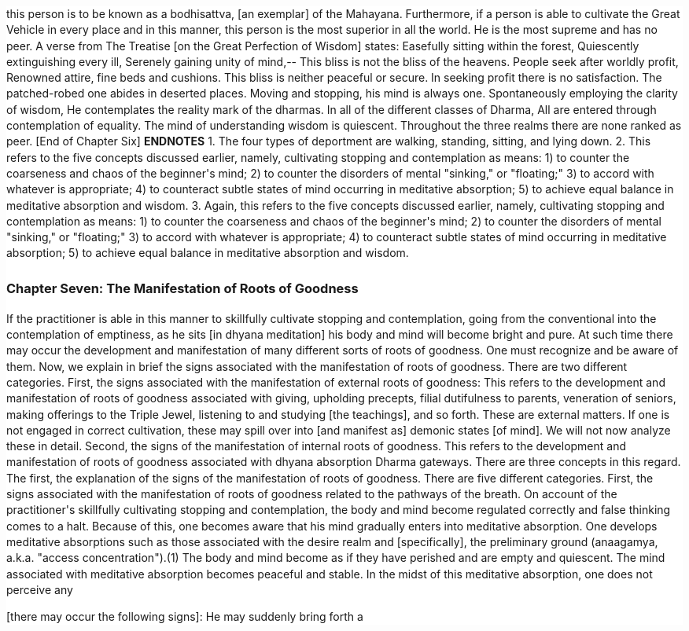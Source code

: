 this person is to be known as a bodhisattva, [an exemplar] of the
Mahayana. Furthermore, if a person is able to cultivate the Great
Vehicle in every place and in this manner, this person is the most
superior in all the world. He is the most supreme and has no peer. A
verse from The Treatise [on the Great Perfection of Wisdom] states:
Easefully sitting within the forest, Quiescently extinguishing every
ill, Serenely gaining unity of mind,-- This bliss is not the bliss of
the heavens. People seek after worldly profit, Renowned attire, fine
beds and cushions. This bliss is neither peaceful or secure. In seeking
profit there is no satisfaction. The patched-robed one abides in
deserted places. Moving and stopping, his mind is always one.
Spontaneously employing the clarity of wisdom, He contemplates the
reality mark of the dharmas. In all of the different classes of Dharma,
All are entered through contemplation of equality. The mind of
understanding wisdom is quiescent. Throughout the three realms there are
none ranked as peer. [End of Chapter Six] **ENDNOTES** 1. The four types
of deportment are walking, standing, sitting, and lying down. 2. This
refers to the five concepts discussed earlier, namely, cultivating
stopping and contemplation as means: 1) to counter the coarseness and
chaos of the beginner's mind; 2) to counter the disorders of mental
"sinking," or "floating;" 3) to accord with whatever is appropriate; 4)
to counteract subtle states of mind occurring in meditative absorption;
5) to achieve equal balance in meditative absorption and wisdom. 3.
Again, this refers to the five concepts discussed earlier, namely,
cultivating stopping and contemplation as means: 1) to counter the
coarseness and chaos of the beginner's mind; 2) to counter the disorders
of mental "sinking," or "floating;" 3) to accord with whatever is
appropriate; 4) to counteract subtle states of mind occurring in
meditative absorption; 5) to achieve equal balance in meditative
absorption and wisdom.

### Chapter Seven: The Manifestation of Roots of Goodness

If the practitioner is able in this manner to skillfully cultivate
stopping and contemplation, going from the conventional into the
contemplation of emptiness, as he sits [in dhyana meditation] his body
and mind will become bright and pure. At such time there may occur the
development and manifestation of many different sorts of roots of
goodness. One must recognize and be aware of them. Now, we explain in
brief the signs associated with the manifestation of roots of goodness.
There are two different categories. First, the signs associated with the
manifestation of external roots of goodness: This refers to the
development and manifestation of roots of goodness associated with
giving, upholding precepts, filial dutifulness to parents, veneration of
seniors, making offerings to the Triple Jewel, listening to and studying
[the teachings], and so forth. These are external matters. If one is not
engaged in correct cultivation, these may spill over into [and manifest
as] demonic states [of mind]. We will not now analyze these in detail.
Second, the signs of the manifestation of internal roots of goodness.
This refers to the development and manifestation of roots of goodness
associated with dhyana absorption Dharma gateways. There are three
concepts in this regard. The first, the explanation of the signs of the
manifestation of roots of goodness. There are five different categories.
First, the signs associated with the manifestation of roots of goodness
related to the pathways of the breath. On account of the practitioner's
skillfully cultivating stopping and contemplation, the body and mind
become regulated correctly and false thinking comes to a halt. Because
of this, one becomes aware that his mind gradually enters into
meditative absorption. One develops meditative absorptions such as those
associated with the desire realm and [specifically], the preliminary
ground (anaagamya, a.k.a. "access concentration").(1) The body and mind
become as if they have perished and are empty and quiescent. The mind
associated with meditative absorption becomes peaceful and stable. In
the midst of this meditative absorption, one does not perceive any

[there may occur the following signs]: He may suddenly bring forth a